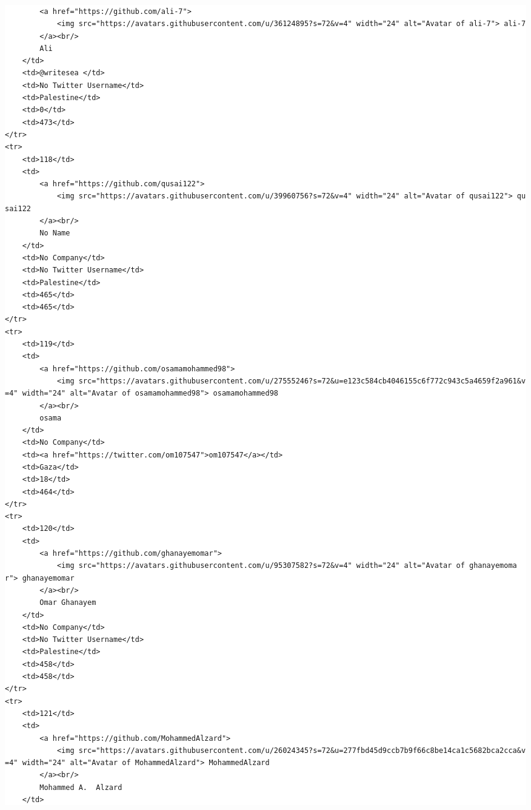 			<a href="https://github.com/ali-7">
				<img src="https://avatars.githubusercontent.com/u/36124895?s=72&v=4" width="24" alt="Avatar of ali-7"> ali-7
			</a><br/>
			Ali 
		</td>
		<td>@writesea </td>
		<td>No Twitter Username</td>
		<td>Palestine</td>
		<td>0</td>
		<td>473</td>
	</tr>
	<tr>
		<td>118</td>
		<td>
			<a href="https://github.com/qusai122">
				<img src="https://avatars.githubusercontent.com/u/39960756?s=72&v=4" width="24" alt="Avatar of qusai122"> qusai122
			</a><br/>
			No Name
		</td>
		<td>No Company</td>
		<td>No Twitter Username</td>
		<td>Palestine</td>
		<td>465</td>
		<td>465</td>
	</tr>
	<tr>
		<td>119</td>
		<td>
			<a href="https://github.com/osamamohammed98">
				<img src="https://avatars.githubusercontent.com/u/27555246?s=72&u=e123c584cb4046155c6f772c943c5a4659f2a961&v=4" width="24" alt="Avatar of osamamohammed98"> osamamohammed98
			</a><br/>
			osama
		</td>
		<td>No Company</td>
		<td><a href="https://twitter.com/om107547">om107547</a></td>
		<td>Gaza</td>
		<td>18</td>
		<td>464</td>
	</tr>
	<tr>
		<td>120</td>
		<td>
			<a href="https://github.com/ghanayemomar">
				<img src="https://avatars.githubusercontent.com/u/95307582?s=72&v=4" width="24" alt="Avatar of ghanayemomar"> ghanayemomar
			</a><br/>
			Omar Ghanayem
		</td>
		<td>No Company</td>
		<td>No Twitter Username</td>
		<td>Palestine</td>
		<td>458</td>
		<td>458</td>
	</tr>
	<tr>
		<td>121</td>
		<td>
			<a href="https://github.com/MohammedAlzard">
				<img src="https://avatars.githubusercontent.com/u/26024345?s=72&u=277fbd45d9ccb7b9f66c8be14ca1c5682bca2cca&v=4" width="24" alt="Avatar of MohammedAlzard"> MohammedAlzard
			</a><br/>
			Mohammed A.  Alzard
		</td>